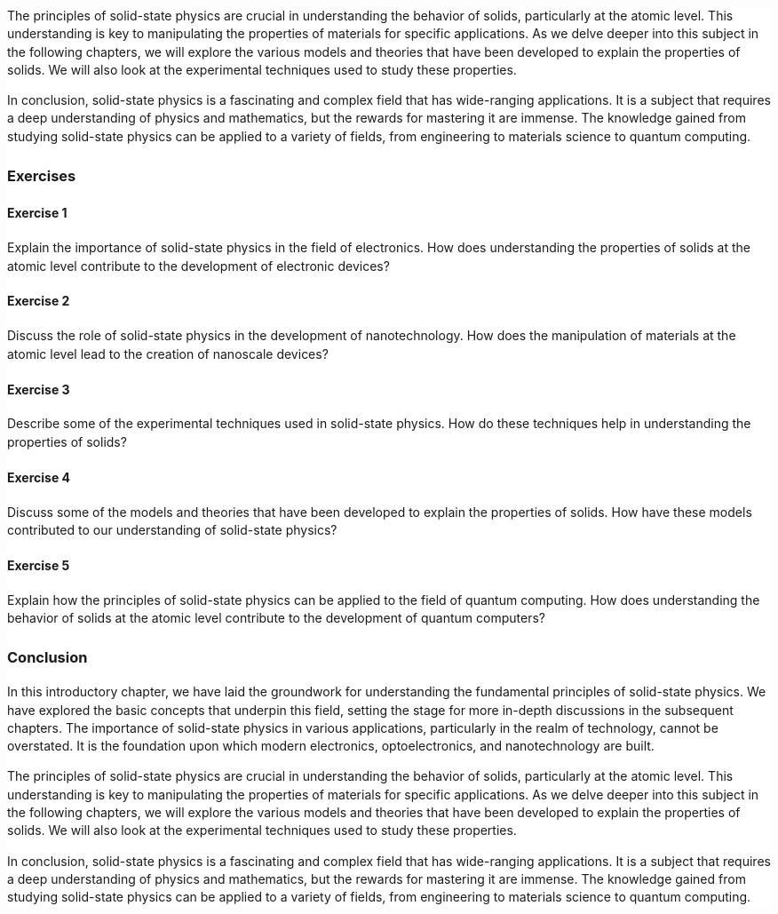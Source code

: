 The principles of solid-state physics are crucial in understanding the behavior of solids, particularly at the atomic level. This understanding is key to manipulating the properties of materials for specific applications. As we delve deeper into this subject in the following chapters, we will explore the various models and theories that have been developed to explain the properties of solids. We will also look at the experimental techniques used to study these properties.

In conclusion, solid-state physics is a fascinating and complex field that has wide-ranging applications. It is a subject that requires a deep understanding of physics and mathematics, but the rewards for mastering it are immense. The knowledge gained from studying solid-state physics can be applied to a variety of fields, from engineering to materials science to quantum computing. 

### Exercises

#### Exercise 1
Explain the importance of solid-state physics in the field of electronics. How does understanding the properties of solids at the atomic level contribute to the development of electronic devices?

#### Exercise 2
Discuss the role of solid-state physics in the development of nanotechnology. How does the manipulation of materials at the atomic level lead to the creation of nanoscale devices?

#### Exercise 3
Describe some of the experimental techniques used in solid-state physics. How do these techniques help in understanding the properties of solids?

#### Exercise 4
Discuss some of the models and theories that have been developed to explain the properties of solids. How have these models contributed to our understanding of solid-state physics?

#### Exercise 5
Explain how the principles of solid-state physics can be applied to the field of quantum computing. How does understanding the behavior of solids at the atomic level contribute to the development of quantum computers?

### Conclusion

In this introductory chapter, we have laid the groundwork for understanding the fundamental principles of solid-state physics. We have explored the basic concepts that underpin this field, setting the stage for more in-depth discussions in the subsequent chapters. The importance of solid-state physics in various applications, particularly in the realm of technology, cannot be overstated. It is the foundation upon which modern electronics, optoelectronics, and nanotechnology are built.

The principles of solid-state physics are crucial in understanding the behavior of solids, particularly at the atomic level. This understanding is key to manipulating the properties of materials for specific applications. As we delve deeper into this subject in the following chapters, we will explore the various models and theories that have been developed to explain the properties of solids. We will also look at the experimental techniques used to study these properties.

In conclusion, solid-state physics is a fascinating and complex field that has wide-ranging applications. It is a subject that requires a deep understanding of physics and mathematics, but the rewards for mastering it are immense. The knowledge gained from studying solid-state physics can be applied to a variety of fields, from engineering to materials science to quantum computing. 
